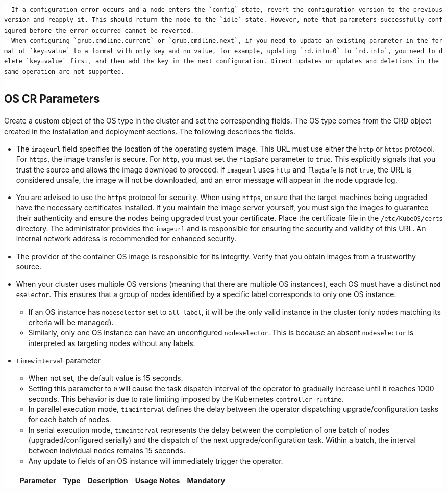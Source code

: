     - If a configuration error occurs and a node enters the `config` state, revert the configuration version to the previous version and reapply it. This should return the node to the `idle` state. However, note that parameters successfully configured before the error occurred cannot be reverted.
    - When configuring `grub.cmdline.current` or `grub.cmdline.next`, if you need to update an existing parameter in the format of `key=value` to a format with only key and no value, for example, updating `rd.info=0` to `rd.info`, you need to delete `key=value` first, and then add the key in the next configuration. Direct updates or updates and deletions in the same operation are not supported.

## OS CR Parameters

Create a custom object of the OS type in the cluster and set the corresponding fields. The OS type comes from the CRD object created in the installation and deployment sections. The following describes the fields.

- The `imageurl` field specifies the location of the operating system image. This URL must use either the `http` or `https` protocol. For `https`, the image transfer is secure. For `http`, you must set the `flagSafe` parameter to `true`. This explicitly signals that you trust the source and allows the image download to proceed. If `imageurl` uses `http` and `flagSafe` is not `true`, the URL is considered unsafe, the image will not be downloaded, and an error message will appear in the node upgrade log.
- You are advised to use the `https` protocol for security. When using `https`, ensure that the target machines being upgraded have the necessary certificates installed. If you maintain the image server yourself, you must sign the images to guarantee their authenticity and ensure the nodes being upgraded trust your certificate. Place the certificate file in the `/etc/KubeOS/certs` directory. The administrator provides the `imageurl` and is responsible for ensuring the security and validity of this URL. An internal network address is recommended for enhanced security.
- The provider of the container OS image is responsible for its integrity. Verify that you obtain images from a trustworthy source.
- When your cluster uses multiple OS versions (meaning that there are multiple OS instances), each OS must have a distinct `nodeselector`. This ensures that a group of nodes identified by a specific label corresponds to only one OS instance.
    - If an OS instance has `nodeselector` set to `all-label`, it will be the only valid instance in the cluster (only nodes matching its criteria will be managed).
    - Similarly, only one OS instance can have an unconfigured `nodeselector`. This is because an absent `nodeselector` is interpreted as targeting nodes without any labels.
- `timewinterval` parameter
    - When not set, the default value is 15 seconds.
    - Setting this parameter to `0` will cause the task dispatch interval of the operator to gradually increase until it reaches 1000 seconds. This behavior is due to rate limiting imposed by the Kubernetes `controller-runtime`.
    - In parallel execution mode, `timeinterval` defines the delay between the operator dispatching upgrade/configuration tasks for each batch of nodes.
    - In serial execution mode,  `timeinterval`  represents the delay between the completion of one batch of nodes (upgraded/configured serially) and the dispatch of the next upgrade/configuration task. Within a batch, the interval between individual nodes remains 15 seconds.
    - Any update to fields of an OS instance will immediately trigger the operator.

  | Parameter        | Type   | Description                                                                                      | Usage Notes                                                                                                                                                                                                                                                                                                                                                                                                                                                                                                                                                                                                                                                                                                                                               | Mandatory                             |
  | ---------------- | ------ | ------------------------------------------------------------------------------------------------ | --------------------------------------------------------------------------------------------------------------------------------------------------------------------------------------------------------------------------------------------------------------------------------------------------------------------------------------------------------------------------------------------------------------------------------------------------------------------------------------------------------------------------------------------------------------------------------------------------------------------------------------------------------------------------------------------------------------------------------------------------------- | ------------------------------------- |